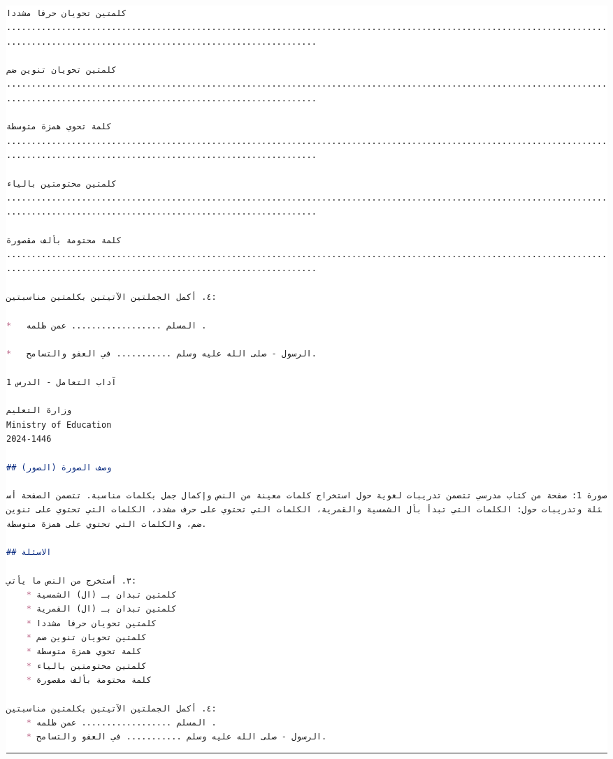 ```markdown
كلمتين تحويان حرفا مشددا
......................................................................................................................................................................................

كلمتين تحويان تنوين ضم
......................................................................................................................................................................................

كلمة تحوي همزة متوسطة
......................................................................................................................................................................................

كلمتين محتومتين بالياء
......................................................................................................................................................................................

كلمة محتومة بألف مقصورة
......................................................................................................................................................................................

٤. أكمل الجملتين الآتيتين بكلمتين مناسبتين:

*   المسلم .................. عمن ظلمه .

*   الرسول - صلى الله عليه وسلم ........... في العفو والتسامح.

آداب التعامل - الدرس 1

وزارة التعليم
Ministry of Education
2024-1446

## وصف الصورة (الصور)

صورة 1: صفحة من كتاب مدرسي تتضمن تدريبات لغوية حول استخراج كلمات معينة من النص وإكمال جمل بكلمات مناسبة. تتضمن الصفحة أسئلة وتدريبات حول: الكلمات التي تبدأ بأل الشمسية والقمرية، الكلمات التي تحتوي على حرف مشدد، الكلمات التي تحتوي على تنوين ضم، والكلمات التي تحتوي على همزة متوسطة.

## الاسئلة

٣. أستخرج من النص ما يأتي:
    * كلمتين تبدان بـ (ال) الشمسية
    * كلمتين تبدان بـ (ال) القمرية
    * كلمتين تحويان حرفا مشددا
    * كلمتين تحويان تنوين ضم
    * كلمة تحوي همزة متوسطة
    * كلمتين محتومتين بالياء
    * كلمة محتومة بألف مقصورة

٤. أكمل الجملتين الآتيتين بكلمتين مناسبتين:
    * المسلم .................. عمن ظلمه .
    * الرسول - صلى الله عليه وسلم ........... في العفو والتسامح.
```
-----------------------------------------
